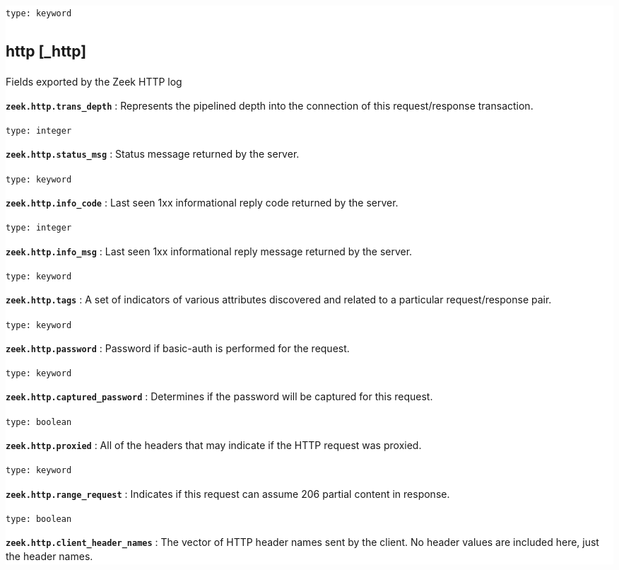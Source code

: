     type: keyword


## http [_http]

Fields exported by the Zeek HTTP log

**`zeek.http.trans_depth`**
:   Represents the pipelined depth into the connection of this request/response transaction.

    type: integer


**`zeek.http.status_msg`**
:   Status message returned by the server.

    type: keyword


**`zeek.http.info_code`**
:   Last seen 1xx informational reply code returned by the server.

    type: integer


**`zeek.http.info_msg`**
:   Last seen 1xx informational reply message returned by the server.

    type: keyword


**`zeek.http.tags`**
:   A set of indicators of various attributes discovered and related to a particular request/response pair.

    type: keyword


**`zeek.http.password`**
:   Password if basic-auth is performed for the request.

    type: keyword


**`zeek.http.captured_password`**
:   Determines if the password will be captured for this request.

    type: boolean


**`zeek.http.proxied`**
:   All of the headers that may indicate if the HTTP request was proxied.

    type: keyword


**`zeek.http.range_request`**
:   Indicates if this request can assume 206 partial content in response.

    type: boolean


**`zeek.http.client_header_names`**
:   The vector of HTTP header names sent by the client. No header values are included here, just the header names.
